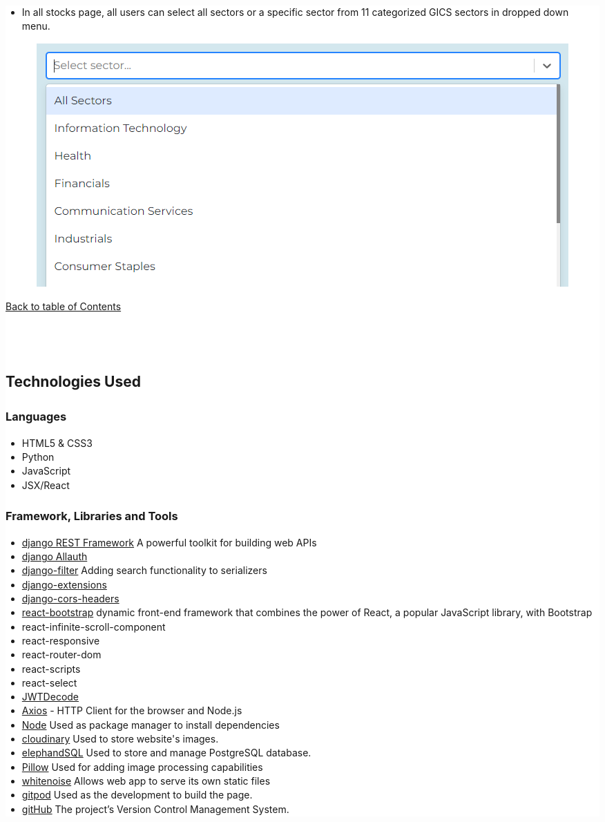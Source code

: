 - In all stocks page, all users can select all sectors or a specific sector from 11 categorized GICS sectors in dropped down menu.

<p align="center">
<img src="documentation/select-menu.png" alt="nav_bar">
</p>

[Back to table of Contents](<#table-of-contents>)

\
&nbsp;

## Technologies Used

### Languages
- HTML5 & CSS3
- Python 
- JavaScript
- JSX/React

### Framework, Libraries and Tools
- [django REST Framework](https://www.django-rest-framework.org/) A powerful toolkit for building web APIs
- [django Allauth](https://docs.allauth.org/en/latest/)
- [django-filter](https://django-filter.readthedocs.io/en/stable/) Adding search functionality to serializers
- [django-extensions](https://django-extensions.readthedocs.io/en/latest/)
- [django-cors-headers](https://pypi.org/project/django-cors-headers/)
- [react-bootstrap](https://react-bootstrap.netlify.app/) dynamic front-end framework that combines the power of React, a popular JavaScript library, with Bootstrap
- react-infinite-scroll-component
- react-responsive
- react-router-dom
- react-scripts
- react-select
- [JWTDecode](https://www.npmjs.com/package/jwt-decode)
- [Axios](https://axios-http.com/docs/intro) - HTTP Client for the browser and Node.js
- [Node](https://nodejs.org/en) Used as package manager to install dependencies
- [cloudinary](https://cloudinary.com/ "cloudinary") Used to store website's images.
- [elephandSQL](https://www.elephantsql.com/) Used to store and manage PostgreSQL database.
- [Pillow](https://python-pillow.org/) Used for adding image processing capabilities
- [whitenoise](https://whitenoise.readthedocs.io/en/stable/django.html) Allows web app to serve its own static files
- [gitpod](https://www.gitpod.io/ "gitpod") Used as the development to build the page.
- [gitHub](https://github.com/ "gitHub") The project’s Version Control Management System.